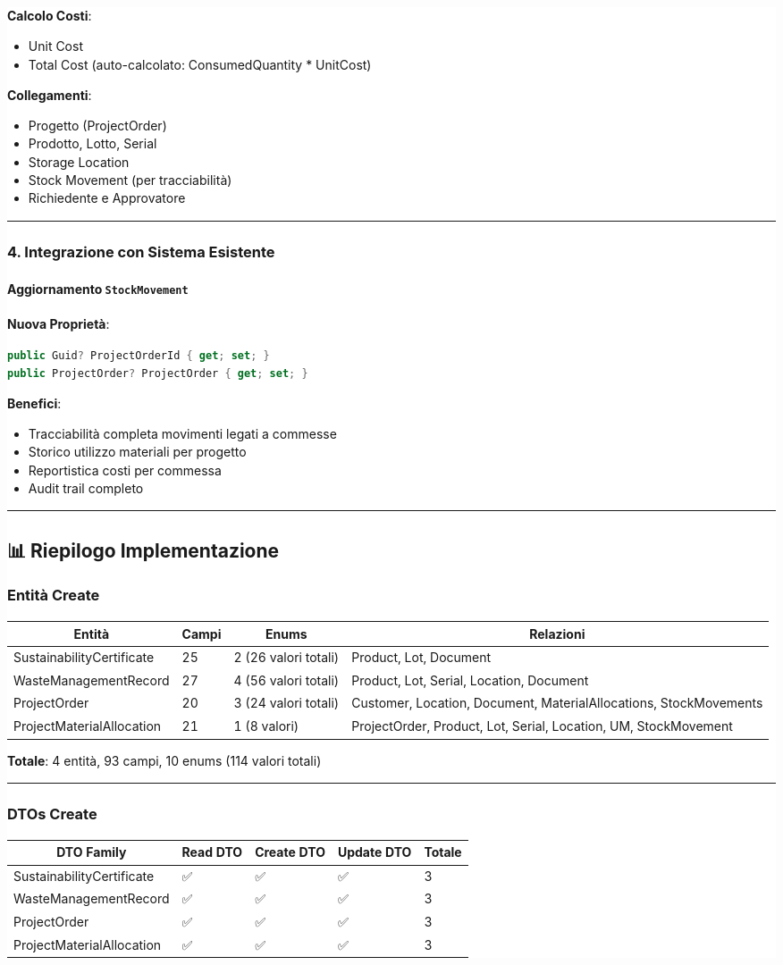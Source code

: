 **Calcolo Costi**:
- Unit Cost
- Total Cost (auto-calcolato: ConsumedQuantity * UnitCost)

**Collegamenti**:
- Progetto (ProjectOrder)
- Prodotto, Lotto, Serial
- Storage Location
- Stock Movement (per tracciabilità)
- Richiedente e Approvatore

---

### 4. Integrazione con Sistema Esistente

#### Aggiornamento `StockMovement`

**Nuova Proprietà**:
```csharp
public Guid? ProjectOrderId { get; set; }
public ProjectOrder? ProjectOrder { get; set; }
```

**Benefici**:
- Tracciabilità completa movimenti legati a commesse
- Storico utilizzo materiali per progetto
- Reportistica costi per commessa
- Audit trail completo

---

## 📊 Riepilogo Implementazione

### Entità Create

| Entità | Campi | Enums | Relazioni |
|--------|-------|-------|-----------|
| SustainabilityCertificate | 25 | 2 (26 valori totali) | Product, Lot, Document |
| WasteManagementRecord | 27 | 4 (56 valori totali) | Product, Lot, Serial, Location, Document |
| ProjectOrder | 20 | 3 (24 valori totali) | Customer, Location, Document, MaterialAllocations, StockMovements |
| ProjectMaterialAllocation | 21 | 1 (8 valori) | ProjectOrder, Product, Lot, Serial, Location, UM, StockMovement |

**Totale**: 4 entità, 93 campi, 10 enums (114 valori totali)

---

### DTOs Create

| DTO Family | Read DTO | Create DTO | Update DTO | Totale |
|------------|----------|------------|------------|--------|
| SustainabilityCertificate | ✅ | ✅ | ✅ | 3 |
| WasteManagementRecord | ✅ | ✅ | ✅ | 3 |
| ProjectOrder | ✅ | ✅ | ✅ | 3 |
| ProjectMaterialAllocation | ✅ | ✅ | ✅ | 3 |
